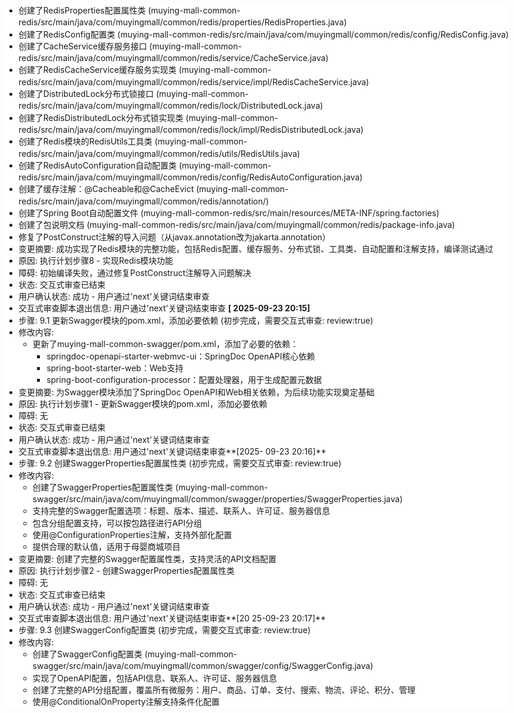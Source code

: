   - 创建了RedisProperties配置属性类 (muying-mall-common-redis/src/main/java/com/muyingmall/common/redis/properties/RedisProperties.java)
  - 创建了RedisConfig配置类 (muying-mall-common-redis/src/main/java/com/muyingmall/common/redis/config/RedisConfig.java)
  - 创建了CacheService缓存服务接口 (muying-mall-common-redis/src/main/java/com/muyingmall/common/redis/service/CacheService.java)
  - 创建了RedisCacheService缓存服务实现类 (muying-mall-common-redis/src/main/java/com/muyingmall/common/redis/service/impl/RedisCacheService.java)
  - 创建了DistributedLock分布式锁接口 (muying-mall-common-redis/src/main/java/com/muyingmall/common/redis/lock/DistributedLock.java)
  - 创建了RedisDistributedLock分布式锁实现类 (muying-mall-common-redis/src/main/java/com/muyingmall/common/redis/lock/impl/RedisDistributedLock.java)
  - 创建了Redis模块的RedisUtils工具类 (muying-mall-common-redis/src/main/java/com/muyingmall/common/redis/utils/RedisUtils.java)
  - 创建了RedisAutoConfiguration自动配置类 (muying-mall-common-redis/src/main/java/com/muyingmall/common/redis/config/RedisAutoConfiguration.java)
  - 创建了缓存注解：@Cacheable和@CacheEvict (muying-mall-common-redis/src/main/java/com/muyingmall/common/redis/annotation/)
  - 创建了Spring Boot自动配置文件 (muying-mall-common-redis/src/main/resources/META-INF/spring.factories)
  - 创建了包说明文档 (muying-mall-common-redis/src/main/java/com/muyingmall/common/redis/package-info.java)
  - 修复了PostConstruct注解的导入问题（从javax.annotation改为jakarta.annotation）
- 变更摘要: 成功实现了Redis模块的完整功能，包括Redis配置、缓存服务、分布式锁、工具类、自动配置和注解支持，编译测试通过
- 原因: 执行计划步骤8 - 实现Redis模块功能
- 障碍: 初始编译失败，通过修复PostConstruct注解导入问题解决
- 状态: 交互式审查已结束
- 用户确认状态: 成功 - 用户通过'next'关键词结束审查
- 交互式审查脚本退出信息: 用户通过'next'关键词结束审查
**[
2025-09-23 20:15]**
- 步骤: 9.1 更新Swagger模块的pom.xml，添加必要依赖 (初步完成，需要交互式审查: review:true)
- 修改内容: 
  - 更新了muying-mall-common-swagger/pom.xml，添加了必要的依赖：
    - springdoc-openapi-starter-webmvc-ui：SpringDoc OpenAPI核心依赖
    - spring-boot-starter-web：Web支持
    - spring-boot-configuration-processor：配置处理器，用于生成配置元数据
- 变更摘要: 为Swagger模块添加了SpringDoc OpenAPI和Web相关依赖，为后续功能实现奠定基础
- 原因: 执行计划步骤1 - 更新Swagger模块的pom.xml，添加必要依赖
- 障碍: 无
- 状态: 交互式审查已结束
- 用户确认状态: 成功 - 用户通过'next'关键词结束审查
- 交互式审查脚本退出信息: 用户通过'next'关键词结束审查**[2025-
09-23 20:16]**
- 步骤: 9.2 创建SwaggerProperties配置属性类 (初步完成，需要交互式审查: review:true)
- 修改内容: 
  - 创建了SwaggerProperties配置属性类 (muying-mall-common-swagger/src/main/java/com/muyingmall/common/swagger/properties/SwaggerProperties.java)
  - 支持完整的Swagger配置选项：标题、版本、描述、联系人、许可证、服务器信息
  - 包含分组配置支持，可以按包路径进行API分组
  - 使用@ConfigurationProperties注解，支持外部化配置
  - 提供合理的默认值，适用于母婴商城项目
- 变更摘要: 创建了完整的Swagger配置属性类，支持灵活的API文档配置
- 原因: 执行计划步骤2 - 创建SwaggerProperties配置属性类
- 障碍: 无
- 状态: 交互式审查已结束
- 用户确认状态: 成功 - 用户通过'next'关键词结束审查
- 交互式审查脚本退出信息: 用户通过'next'关键词结束审查**[20
25-09-23 20:17]**
- 步骤: 9.3 创建SwaggerConfig配置类 (初步完成，需要交互式审查: review:true)
- 修改内容: 
  - 创建了SwaggerConfig配置类 (muying-mall-common-swagger/src/main/java/com/muyingmall/common/swagger/config/SwaggerConfig.java)
  - 实现了OpenAPI配置，包括API信息、联系人、许可证、服务器信息
  - 创建了完整的API分组配置，覆盖所有微服务：用户、商品、订单、支付、搜索、物流、评论、积分、管理
  - 使用@ConditionalOnProperty注解支持条件化配置